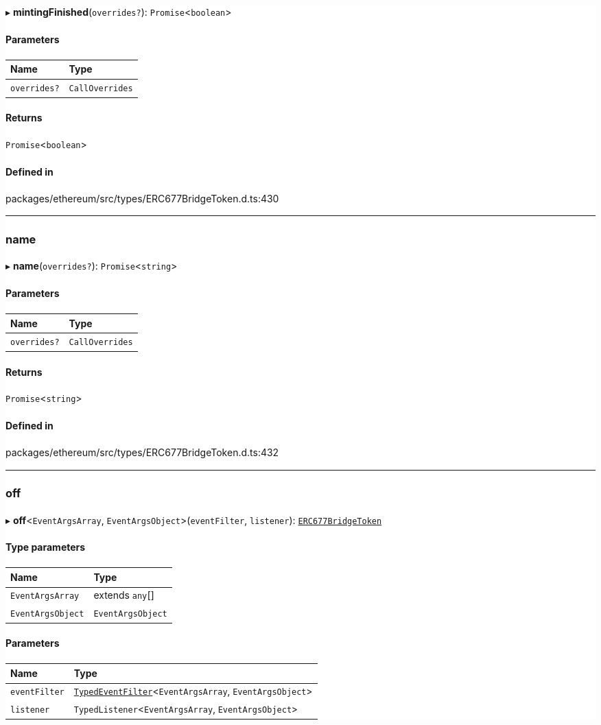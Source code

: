 ▸ **mintingFinished**(`overrides?`): `Promise`<`boolean`\>

#### Parameters

| Name | Type |
| :------ | :------ |
| `overrides?` | `CallOverrides` |

#### Returns

`Promise`<`boolean`\>

#### Defined in

packages/ethereum/src/types/ERC677BridgeToken.d.ts:430

___

### name

▸ **name**(`overrides?`): `Promise`<`string`\>

#### Parameters

| Name | Type |
| :------ | :------ |
| `overrides?` | `CallOverrides` |

#### Returns

`Promise`<`string`\>

#### Defined in

packages/ethereum/src/types/ERC677BridgeToken.d.ts:432

___

### off

▸ **off**<`EventArgsArray`, `EventArgsObject`\>(`eventFilter`, `listener`): [`ERC677BridgeToken`](ERC677BridgeToken.md)

#### Type parameters

| Name | Type |
| :------ | :------ |
| `EventArgsArray` | extends `any`[] |
| `EventArgsObject` | `EventArgsObject` |

#### Parameters

| Name | Type |
| :------ | :------ |
| `eventFilter` | [`TypedEventFilter`](../interfaces/TypedEventFilter.md)<`EventArgsArray`, `EventArgsObject`\> |
| `listener` | `TypedListener`<`EventArgsArray`, `EventArgsObject`\> |
